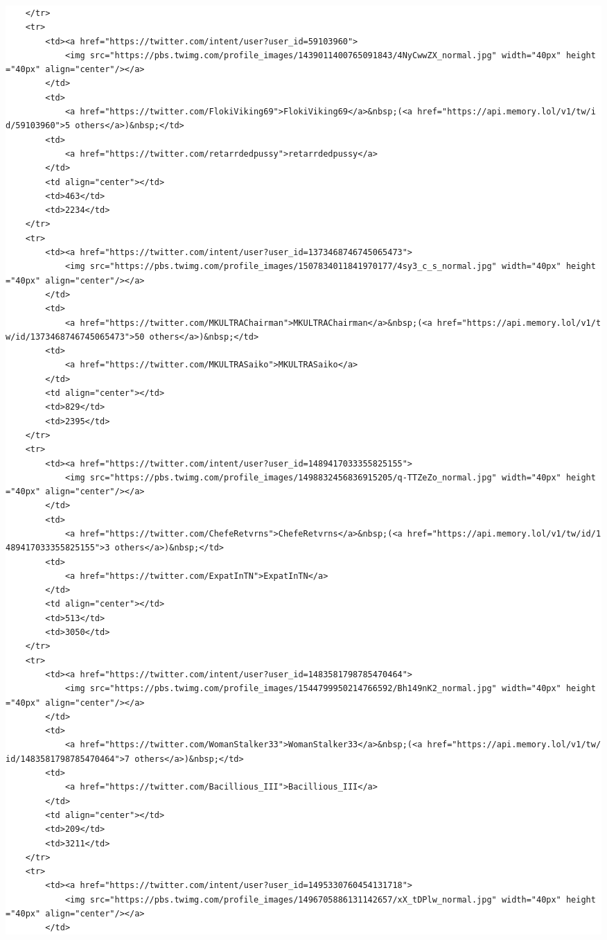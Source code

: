         </tr>
        <tr>
            <td><a href="https://twitter.com/intent/user?user_id=59103960">
                <img src="https://pbs.twimg.com/profile_images/1439011400765091843/4NyCwwZX_normal.jpg" width="40px" height="40px" align="center"/></a>
            </td>
            <td>
                <a href="https://twitter.com/FlokiViking69">FlokiViking69</a>&nbsp;(<a href="https://api.memory.lol/v1/tw/id/59103960">5 others</a>)&nbsp;</td>
            <td>
                <a href="https://twitter.com/retarrdedpussy">retarrdedpussy</a>
            </td>
            <td align="center"></td>
            <td>463</td>
            <td>2234</td>
        </tr>
        <tr>
            <td><a href="https://twitter.com/intent/user?user_id=1373468746745065473">
                <img src="https://pbs.twimg.com/profile_images/1507834011841970177/4sy3_c_s_normal.jpg" width="40px" height="40px" align="center"/></a>
            </td>
            <td>
                <a href="https://twitter.com/MKULTRAChairman">MKULTRAChairman</a>&nbsp;(<a href="https://api.memory.lol/v1/tw/id/1373468746745065473">50 others</a>)&nbsp;</td>
            <td>
                <a href="https://twitter.com/MKULTRASaiko">MKULTRASaiko</a>
            </td>
            <td align="center"></td>
            <td>829</td>
            <td>2395</td>
        </tr>
        <tr>
            <td><a href="https://twitter.com/intent/user?user_id=1489417033355825155">
                <img src="https://pbs.twimg.com/profile_images/1498832456836915205/q-TTZeZo_normal.jpg" width="40px" height="40px" align="center"/></a>
            </td>
            <td>
                <a href="https://twitter.com/ChefeRetvrns">ChefeRetvrns</a>&nbsp;(<a href="https://api.memory.lol/v1/tw/id/1489417033355825155">3 others</a>)&nbsp;</td>
            <td>
                <a href="https://twitter.com/ExpatInTN">ExpatInTN</a>
            </td>
            <td align="center"></td>
            <td>513</td>
            <td>3050</td>
        </tr>
        <tr>
            <td><a href="https://twitter.com/intent/user?user_id=1483581798785470464">
                <img src="https://pbs.twimg.com/profile_images/1544799950214766592/Bh149nK2_normal.jpg" width="40px" height="40px" align="center"/></a>
            </td>
            <td>
                <a href="https://twitter.com/WomanStalker33">WomanStalker33</a>&nbsp;(<a href="https://api.memory.lol/v1/tw/id/1483581798785470464">7 others</a>)&nbsp;</td>
            <td>
                <a href="https://twitter.com/Bacillious_III">Bacillious_III</a>
            </td>
            <td align="center"></td>
            <td>209</td>
            <td>3211</td>
        </tr>
        <tr>
            <td><a href="https://twitter.com/intent/user?user_id=1495330760454131718">
                <img src="https://pbs.twimg.com/profile_images/1496705886131142657/xX_tDPlw_normal.jpg" width="40px" height="40px" align="center"/></a>
            </td>
